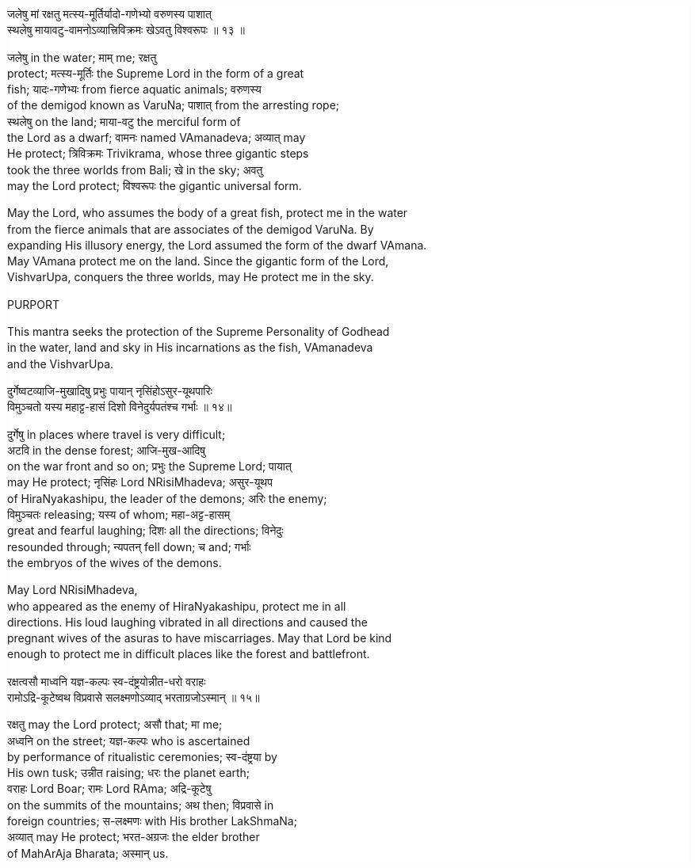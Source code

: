    
जलेषु मां रक्षतु मत्स्य-मूर्तिर्यादो-गणेभ्यो वरुणस्य पाशात्  
स्थलेषु मायावटु-वामनोऽव्यात्त्रिविक्रमः खेऽवतु विश्वरूपः ॥ १३ ॥  
  
जलेषु  in the water;  माम्  me;  रक्षतु   
protect;  मत्स्य-मूर्तिः  the Supreme Lord in the form of a great  
fish;  यादः-गणेभ्यः  from fierce aquatic animals;  वरुणस्य   
of the demigod known as VaruNa;  पाशात्  from the arresting rope;  
 स्थलेषु  on the land;  माया-वटु  the merciful form of  
the Lord as a dwarf;  वामनः  named VAmanadeva;  अव्यात्  may  
He protect;  त्रिविक्रमः  Trivikrama, whose three gigantic steps  
took the three worlds from Bali;  खे  in the sky;  अवतु   
may the Lord protect;  विश्वरूपः  the gigantic universal form.  
  
May the Lord, who assumes the body of a great fish, protect me in the water  
from the fierce animals that are associates of the demigod VaruNa. By  
expanding His illusory energy, the Lord assumed the form of the dwarf VAmana.  
May VAmana protect me on the land. Since the gigantic form of the Lord,  
VishvarUpa, conquers the three worlds, may He protect me in the sky.  
  
  PURPORT   
  
This mantra seeks the protection of the Supreme Personality of Godhead  
in the water, land and sky in His incarnations as the fish, VAmanadeva  
and the VishvarUpa.  
  
   
दुर्गेष्वटव्याजि-मुखादिषु प्रभुः पायान् नृसिंहोऽसुर-यूथपारिः  
विमुञ्चतो यस्य महाट्ट-हासं दिशो विनेदुर्यपतंश्च गर्भाः ॥ १४॥  
  
दुर्गेषु  in places where travel is very difficult;  
 अटवि  in the dense forest;  आजि-मुख-आदिषु   
on the war front and so on;  प्रभुः  the Supreme Lord;  पायात्   
may He protect;  नृसिंहः  Lord NRisiMhadeva;  असुर-यूथप   
of HiraNyakashipu, the leader of the demons;  अरिः  the enemy;   
विमुञ्चतः  releasing;  यस्य  of whom;  महा-अट्ट-हासम्   
great and fearful laughing;  दिशः  all the directions;  विनेदुः   
resounded through;  न्यपतन्  fell down;  च  and;  गर्भाः  
 the embryos of the wives of the demons.  
  
May Lord NRisiMhadeva,  
who appeared as the enemy of HiraNyakashipu, protect me in all  
directions. His loud laughing vibrated in all directions and caused the  
pregnant wives of the asuras to have miscarriages. May that Lord be kind  
enough to protect me in difficult places like the forest and battlefront.  
  
   
रक्षत्वसौ माध्वनि यज्ञ-कल्पः स्व-दंष्ट्रयोन्नीत-धरो वराहः  
रामोऽद्रि-कूटेष्वथ विप्रवासे सलक्ष्मणोऽव्याद् भरताग्रजोऽस्मान् ॥ १५॥  
  
रक्षतु  may the Lord protect;  असौ  that;  मा  me;  
 अध्वनि  on the street;  यज्ञ-कल्पः  who is ascertained  
by performance of ritualistic ceremonies;  स्व-दंष्ट्रया  by  
His own tusk;  उन्नीत  raising;  धरः  the planet earth;   
वराहः  Lord Boar;  रामः  Lord RAma;  अद्रि-कूटेषु   
on the summits of the mountains;  अथ  then;  विप्रवासे  in  
foreign countries;  स-लक्ष्मणः  with His brother LakShmaNa;  
 अव्यात्  may He protect;  भरत-अग्रजः  the elder brother  
of MahArAja Bharata;  अस्मान्  us.  
  